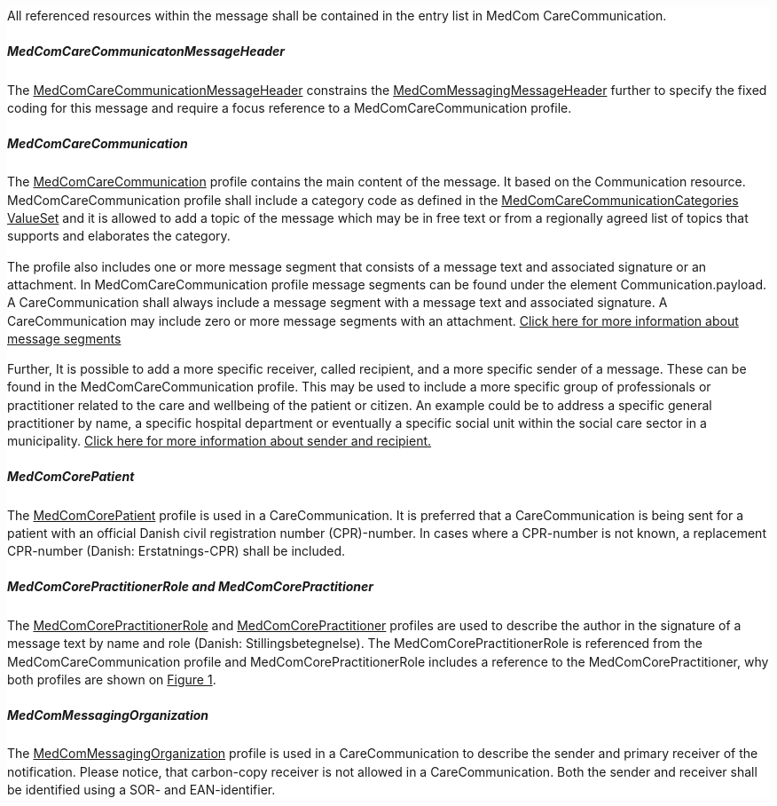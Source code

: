All referenced resources within the message shall be contained in the entry list in MedCom CareCommunication.

##### MedComCareCommunicatonMessageHeader

The [MedComCareCommunicationMessageHeader](http://medcomfhir.dk/ig/carecommunication/StructureDefinition-medcom-careCommunication-messageHeader.html) constrains the [MedComMessagingMessageHeader](https://medcomfhir.dk/ig/messaging/StructureDefinition-medcom-messaging-messageHeader.html) further to specify the fixed coding for this message and require a focus reference to a MedComCareCommunication profile.

##### MedComCareCommunication

The [MedComCareCommunication](http://medcomfhir.dk/ig/carecommunication/StructureDefinition-medcom-careCommunication-communication.html) profile contains the main content of the message. It based on the Communication resource. MedComCareCommunication profile shall include a category code as defined in the [MedComCareCommunicationCategories ValueSet](http://medcomfhir.dk/ig/terminology/ValueSet-medcom-careCommunication-categories.html) and it is allowed to add a topic of the message which may be in free text or from a regionally agreed list of topics that supports and elaborates the category. 

The profile also includes one or more message segment that consists of a message text and associated signature or an attachment. In MedComCareCommunication profile message segments can be found under the element Communication.payload. A CareCommunication shall always include a message segment with a message text and associated signature. A CareCommunication may include zero or more message segments with an attachment. [Click here for more information about message segments](./StructureDefinition-medcom-careCommunication-communication.html#message-segments.html)

Further, It is possible to add a more specific receiver, called recipient, and a more specific sender of a message. These can be found in the MedComCareCommunication profile. This may be used to include a more specific group of professionals or practitioner related to the care and wellbeing of the patient or citizen. An example could be to address a specific general practitioner by name, a specific hospital department or eventually a specific social unit within the social care sector in a municipality. [Click here for more information about sender and recipient.](./StructureDefinition-medcom-careCommunication-communication.html#recipient-and-sender.html)

##### MedComCorePatient
The [MedComCorePatient](https://medcomfhir.dk/ig/core/StructureDefinition-medcom-core-patient.html) profile is used in a CareCommunication. It is preferred that a CareCommunication is being sent for a patient with an official Danish civil registration number (CPR)-number. In cases where a CPR-number is not known, a replacement CPR-number (Danish: Erstatnings-CPR) shall be included. 

##### MedComCorePractitionerRole and MedComCorePractitioner
The [MedComCorePractitionerRole](https://medcomfhir.dk/ig/core/StructureDefinition-medcom-core-practitionerrole.html) and [MedComCorePractitioner](https://medcomfhir.dk/ig/core/StructureDefinition-medcom-core-practitioner.html) profiles are used to describe the author in the signature of a message text by name and role (Danish: Stillingsbetegnelse).  The MedComCorePractitionerRole is referenced from the MedComCareCommunication profile and MedComCorePractitionerRole includes a reference to the MedComCorePractitioner, why both profiles are shown on <a href="#Fig1">Figure 1</a>. 

##### MedComMessagingOrganization
The [MedComMessagingOrganization](http://medcomfhir.dk/ig/messaging/StructureDefinition-medcom-messaging-organization.html) profile is used in a CareCommunication to describe the sender and primary receiver of the notification. Please notice, that carbon-copy receiver is not allowed in a CareCommunication. Both the sender and receiver shall be identified using a SOR- and EAN-identifier.
